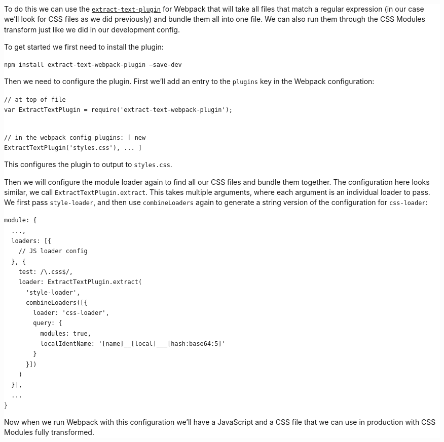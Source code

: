 <p>To do this we can use the <a href="https://github.com/webpack/extract-text-webpack-plugin" target="_blank"><code>extract-text-plugin</code></a> for Webpack that will take all files that match a regular expression (in our case we’ll look for CSS files as we did previously) and bundle them all into one file. We can also run them through the CSS Modules transform just like we did in our development config.</p>

<p>To get started we first need to install the plugin:</p>

<div><div><pre><code>npm install extract-text-webpack-plugin —save-dev
</code></pre></div></div>

<p>Then we need to configure the plugin. First we’ll add an entry to the <code>plugins</code> key in the Webpack configuration:</p>

<div><div><pre><code>// at top of file
var ExtractTextPlugin = require('extract-text-webpack-plugin');

// in the webpack config
plugins: [
  new ExtractTextPlugin('styles.css'),
  ...
]
</code></pre></div></div>

<p>This configures the plugin to output to <code>styles.css</code>.</p>

<p>Then we will configure the module loader again to find all our CSS files and bundle them together. The configuration here looks similar, we call <code>ExtractTextPlugin.extract</code>. This takes multiple arguments, where each argument is an individual loader to pass. We first pass <code>style-loader</code>, and then use <code>combineLoaders</code> again to generate a string version of the configuration for <code>css-loader</code>:</p>

<div><div><pre><code>module: {
  ...,
  loaders: [{
    // JS loader config
  }, {
    test: /\.css$/,
    loader: ExtractTextPlugin.extract(
      'style-loader',
      combineLoaders([{
        loader: 'css-loader',
        query: {
          modules: true,
          localIdentName: '[name]__[local]___[hash:base64:5]'
        }
      }])
    )
  }],
  ...
}
</code></pre></div></div>

<p>Now when we run Webpack with this configuration we’ll have a JavaScript and a CSS file that we can use in production with CSS Modules fully transformed.</p>

